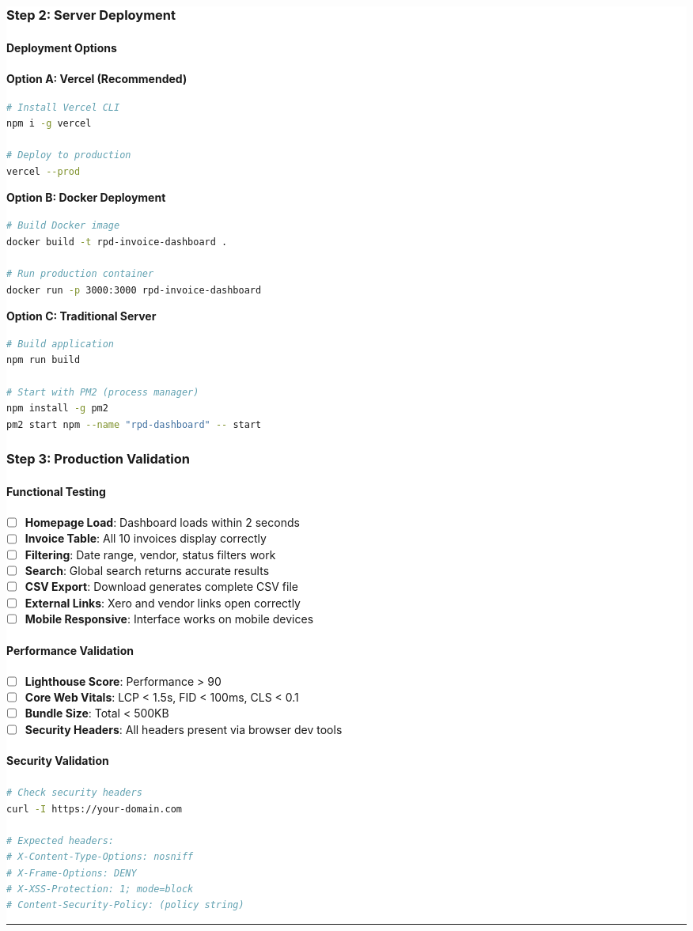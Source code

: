 ### **Step 2: Server Deployment**

#### **Deployment Options**

**Option A: Vercel (Recommended)**
```bash
# Install Vercel CLI
npm i -g vercel

# Deploy to production
vercel --prod
```

**Option B: Docker Deployment**
```bash
# Build Docker image
docker build -t rpd-invoice-dashboard .

# Run production container
docker run -p 3000:3000 rpd-invoice-dashboard
```

**Option C: Traditional Server**
```bash
# Build application
npm run build

# Start with PM2 (process manager)
npm install -g pm2
pm2 start npm --name "rpd-dashboard" -- start
```

### **Step 3: Production Validation**

#### **Functional Testing**
- [ ] **Homepage Load**: Dashboard loads within 2 seconds
- [ ] **Invoice Table**: All 10 invoices display correctly
- [ ] **Filtering**: Date range, vendor, status filters work
- [ ] **Search**: Global search returns accurate results  
- [ ] **CSV Export**: Download generates complete CSV file
- [ ] **External Links**: Xero and vendor links open correctly
- [ ] **Mobile Responsive**: Interface works on mobile devices

#### **Performance Validation**
- [ ] **Lighthouse Score**: Performance > 90
- [ ] **Core Web Vitals**: LCP < 1.5s, FID < 100ms, CLS < 0.1
- [ ] **Bundle Size**: Total < 500KB
- [ ] **Security Headers**: All headers present via browser dev tools

#### **Security Validation**
```bash
# Check security headers
curl -I https://your-domain.com

# Expected headers:
# X-Content-Type-Options: nosniff
# X-Frame-Options: DENY  
# X-XSS-Protection: 1; mode=block
# Content-Security-Policy: (policy string)
```

---